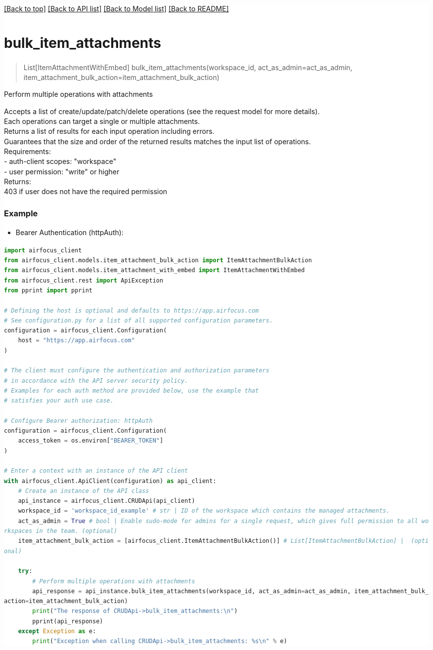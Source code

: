 [[Back to top]](#) [[Back to API list]](../README.md#documentation-for-api-endpoints) [[Back to Model list]](../README.md#documentation-for-models) [[Back to README]](../README.md)

# **bulk_item_attachments**
> List[ItemAttachmentWithEmbed] bulk_item_attachments(workspace_id, act_as_admin=act_as_admin, item_attachment_bulk_action=item_attachment_bulk_action)

Perform multiple operations with attachments

Accepts a list of create/update/patch/delete operations (see the request model for more details).<br/>
Each operations can target a single or multiple attachments.<br/>
Returns a list of results for each input operation including errors.<br/>
Guarantees that the size and order of the returned results matches the input list of operations.<br/>Requirements:<br/>  - auth-client scopes: "workspace"<br/>  - user permission: "write" or higher<br/>Returns:<br/>403 if user does not have the required permission

### Example

* Bearer Authentication (httpAuth):

```python
import airfocus_client
from airfocus_client.models.item_attachment_bulk_action import ItemAttachmentBulkAction
from airfocus_client.models.item_attachment_with_embed import ItemAttachmentWithEmbed
from airfocus_client.rest import ApiException
from pprint import pprint

# Defining the host is optional and defaults to https://app.airfocus.com
# See configuration.py for a list of all supported configuration parameters.
configuration = airfocus_client.Configuration(
    host = "https://app.airfocus.com"
)

# The client must configure the authentication and authorization parameters
# in accordance with the API server security policy.
# Examples for each auth method are provided below, use the example that
# satisfies your auth use case.

# Configure Bearer authorization: httpAuth
configuration = airfocus_client.Configuration(
    access_token = os.environ["BEARER_TOKEN"]
)

# Enter a context with an instance of the API client
with airfocus_client.ApiClient(configuration) as api_client:
    # Create an instance of the API class
    api_instance = airfocus_client.CRUDApi(api_client)
    workspace_id = 'workspace_id_example' # str | ID of the workspace which contains the managed attachments.
    act_as_admin = True # bool | Enable sudo-mode for admins for a single request, which gives full permission to all workspaces in the team. (optional)
    item_attachment_bulk_action = [airfocus_client.ItemAttachmentBulkAction()] # List[ItemAttachmentBulkAction] |  (optional)

    try:
        # Perform multiple operations with attachments
        api_response = api_instance.bulk_item_attachments(workspace_id, act_as_admin=act_as_admin, item_attachment_bulk_action=item_attachment_bulk_action)
        print("The response of CRUDApi->bulk_item_attachments:\n")
        pprint(api_response)
    except Exception as e:
        print("Exception when calling CRUDApi->bulk_item_attachments: %s\n" % e)
```
